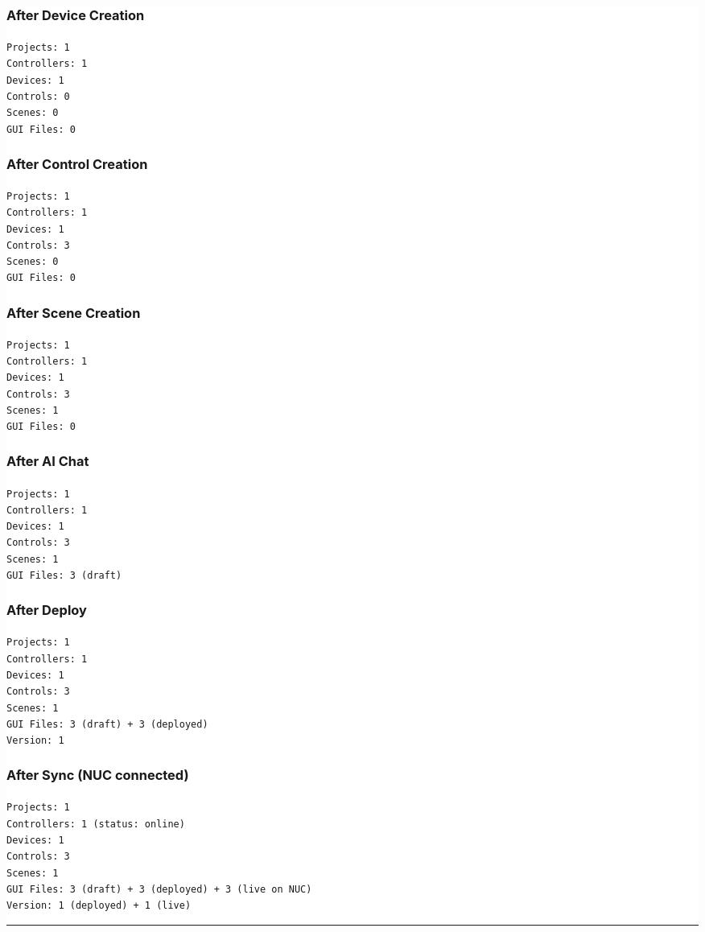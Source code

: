 ### After Device Creation
```
Projects: 1
Controllers: 1
Devices: 1
Controls: 0
Scenes: 0
GUI Files: 0
```

### After Control Creation
```
Projects: 1
Controllers: 1
Devices: 1
Controls: 3
Scenes: 0
GUI Files: 0
```

### After Scene Creation
```
Projects: 1
Controllers: 1
Devices: 1
Controls: 3
Scenes: 1
GUI Files: 0
```

### After AI Chat
```
Projects: 1
Controllers: 1
Devices: 1
Controls: 3
Scenes: 1
GUI Files: 3 (draft)
```

### After Deploy
```
Projects: 1
Controllers: 1
Devices: 1
Controls: 3
Scenes: 1
GUI Files: 3 (draft) + 3 (deployed)
Version: 1
```

### After Sync (NUC connected)
```
Projects: 1
Controllers: 1 (status: online)
Devices: 1
Controls: 3
Scenes: 1
GUI Files: 3 (draft) + 3 (deployed) + 3 (live on NUC)
Version: 1 (deployed) + 1 (live)
```

---